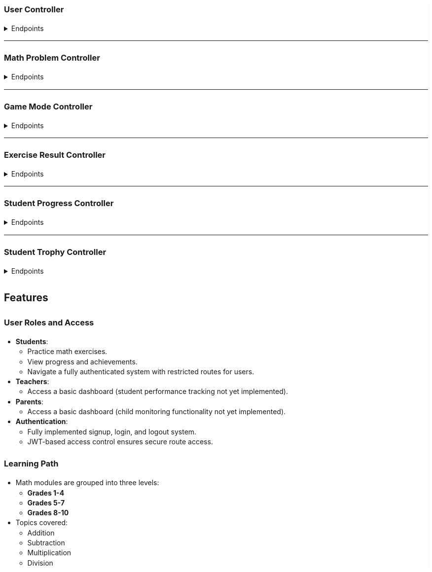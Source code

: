 
### User Controller
<details><summary>Endpoints</summary></details>

---

### Math Problem Controller
<details><summary>Endpoints</summary></details>

---

### Game Mode Controller
<details><summary>Endpoints</summary></details>

---

### Exercise Result Controller
<details><summary>Endpoints</summary></details>

---

### Student Progress Controller
<details><summary>Endpoints</summary></details>

---

### Student Trophy Controller
<details><summary>Endpoints</summary></details>


## Features

### User Roles and Access
- **Students**:
  - Practice math exercises.
  - View progress and achievements.
  - Navigate a fully authenticated system with restricted routes for users.
- **Teachers**:
  - Access a basic dashboard (student performance tracking not yet implemented).
- **Parents**:
  - Access a basic dashboard (child monitoring functionality not yet implemented).
- **Authentication**:
  - Fully implemented signup, login, and logout system.
  - JWT-based access control ensures secure route access.

### Learning Path
- Math modules are grouped into three levels:
  - **Grades 1-4**
  - **Grades 5-7**
  - **Grades 8-10**
- Topics covered:
  - Addition
  - Subtraction
  - Multiplication
  - Division
